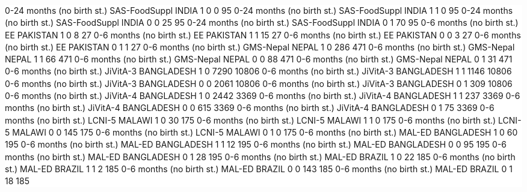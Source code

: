 0-24 months (no birth st.)   SAS-FoodSuppl   INDIA                          1                       0        0      95
0-24 months (no birth st.)   SAS-FoodSuppl   INDIA                          1                       1        0      95
0-24 months (no birth st.)   SAS-FoodSuppl   INDIA                          0                       0       25      95
0-24 months (no birth st.)   SAS-FoodSuppl   INDIA                          0                       1       70      95
0-6 months (no birth st.)    EE              PAKISTAN                       1                       0        8      27
0-6 months (no birth st.)    EE              PAKISTAN                       1                       1       15      27
0-6 months (no birth st.)    EE              PAKISTAN                       0                       0        3      27
0-6 months (no birth st.)    EE              PAKISTAN                       0                       1        1      27
0-6 months (no birth st.)    GMS-Nepal       NEPAL                          1                       0      286     471
0-6 months (no birth st.)    GMS-Nepal       NEPAL                          1                       1       66     471
0-6 months (no birth st.)    GMS-Nepal       NEPAL                          0                       0       88     471
0-6 months (no birth st.)    GMS-Nepal       NEPAL                          0                       1       31     471
0-6 months (no birth st.)    JiVitA-3        BANGLADESH                     1                       0     7290   10806
0-6 months (no birth st.)    JiVitA-3        BANGLADESH                     1                       1     1146   10806
0-6 months (no birth st.)    JiVitA-3        BANGLADESH                     0                       0     2061   10806
0-6 months (no birth st.)    JiVitA-3        BANGLADESH                     0                       1      309   10806
0-6 months (no birth st.)    JiVitA-4        BANGLADESH                     1                       0     2442    3369
0-6 months (no birth st.)    JiVitA-4        BANGLADESH                     1                       1      237    3369
0-6 months (no birth st.)    JiVitA-4        BANGLADESH                     0                       0      615    3369
0-6 months (no birth st.)    JiVitA-4        BANGLADESH                     0                       1       75    3369
0-6 months (no birth st.)    LCNI-5          MALAWI                         1                       0       30     175
0-6 months (no birth st.)    LCNI-5          MALAWI                         1                       1        0     175
0-6 months (no birth st.)    LCNI-5          MALAWI                         0                       0      145     175
0-6 months (no birth st.)    LCNI-5          MALAWI                         0                       1        0     175
0-6 months (no birth st.)    MAL-ED          BANGLADESH                     1                       0       60     195
0-6 months (no birth st.)    MAL-ED          BANGLADESH                     1                       1       12     195
0-6 months (no birth st.)    MAL-ED          BANGLADESH                     0                       0       95     195
0-6 months (no birth st.)    MAL-ED          BANGLADESH                     0                       1       28     195
0-6 months (no birth st.)    MAL-ED          BRAZIL                         1                       0       22     185
0-6 months (no birth st.)    MAL-ED          BRAZIL                         1                       1        2     185
0-6 months (no birth st.)    MAL-ED          BRAZIL                         0                       0      143     185
0-6 months (no birth st.)    MAL-ED          BRAZIL                         0                       1       18     185